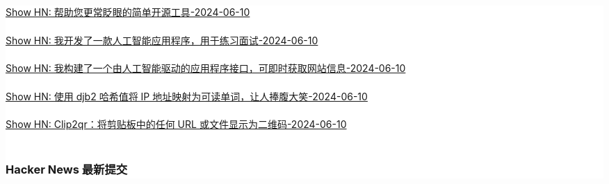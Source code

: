 <a target=_blank rel=nofollow href="https://blink-more.pages.dev/" >Show HN: 帮助您更常眨眼的简单开源工具-2024-06-10</a><br/><br/><a target=_blank rel=nofollow href="https://play.google.com/store/apps/details?id=com.varskite.peptalk&hl=en" >Show HN: 我开发了一款人工智能应用程序，用于练习面试-2024-06-10</a><br/><br/><a target=_blank rel=nofollow href="https://siteprofile.io/" >Show HN: 我构建了一个由人工智能驱动的应用程序接口，可即时获取网站信息-2024-06-10</a><br/><br/><a target=_blank rel=nofollow href="https://news.ycombinator.com/item?id=40628767" >Show HN: 使用 djb2 哈希值将 IP 地址映射为可读单词，让人捧腹大笑-2024-06-10</a><br/><br/><a target=_blank rel=nofollow href="https://github.com/dheera/scripts/blob/master/util/clip2qr" >Show HN: Clip2qr：将剪贴板中的任何 URL 或文件显示为二维码-2024-06-10</a><br/><br/>







###  Hacker News 最新提交
